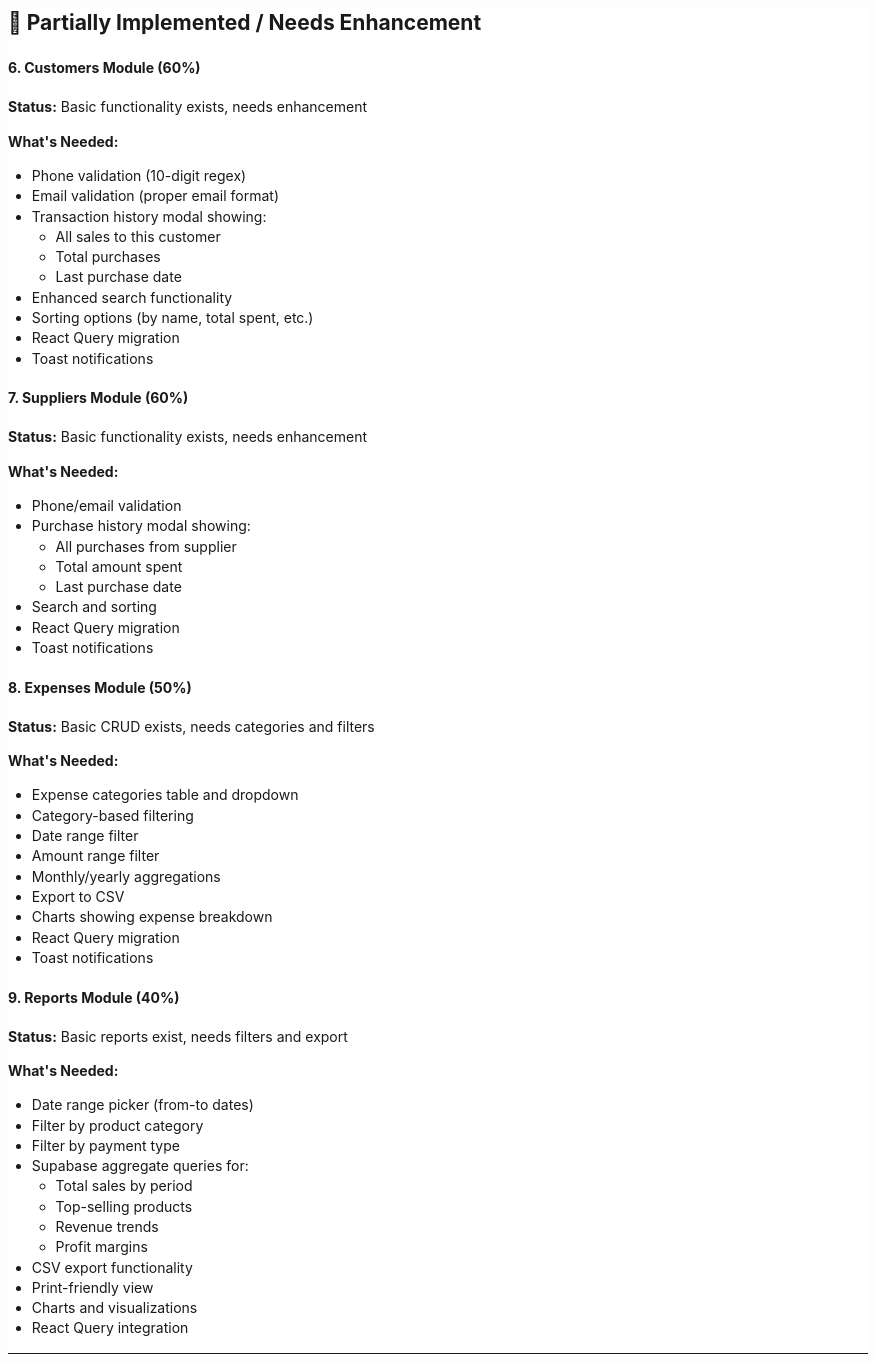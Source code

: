 
## 🔄 Partially Implemented / Needs Enhancement

#### 6. Customers Module (60%)
**Status:** Basic functionality exists, needs enhancement

**What's Needed:**
- Phone validation (10-digit regex)
- Email validation (proper email format)
- Transaction history modal showing:
  - All sales to this customer
  - Total purchases
  - Last purchase date
- Enhanced search functionality
- Sorting options (by name, total spent, etc.)
- React Query migration
- Toast notifications

#### 7. Suppliers Module (60%)
**Status:** Basic functionality exists, needs enhancement

**What's Needed:**
- Phone/email validation
- Purchase history modal showing:
  - All purchases from supplier
  - Total amount spent
  - Last purchase date
- Search and sorting
- React Query migration
- Toast notifications

#### 8. Expenses Module (50%)
**Status:** Basic CRUD exists, needs categories and filters

**What's Needed:**
- Expense categories table and dropdown
- Category-based filtering
- Date range filter
- Amount range filter
- Monthly/yearly aggregations
- Export to CSV
- Charts showing expense breakdown
- React Query migration
- Toast notifications

#### 9. Reports Module (40%)
**Status:** Basic reports exist, needs filters and export

**What's Needed:**
- Date range picker (from-to dates)
- Filter by product category
- Filter by payment type
- Supabase aggregate queries for:
  - Total sales by period
  - Top-selling products
  - Revenue trends
  - Profit margins
- CSV export functionality
- Print-friendly view
- Charts and visualizations
- React Query integration

---